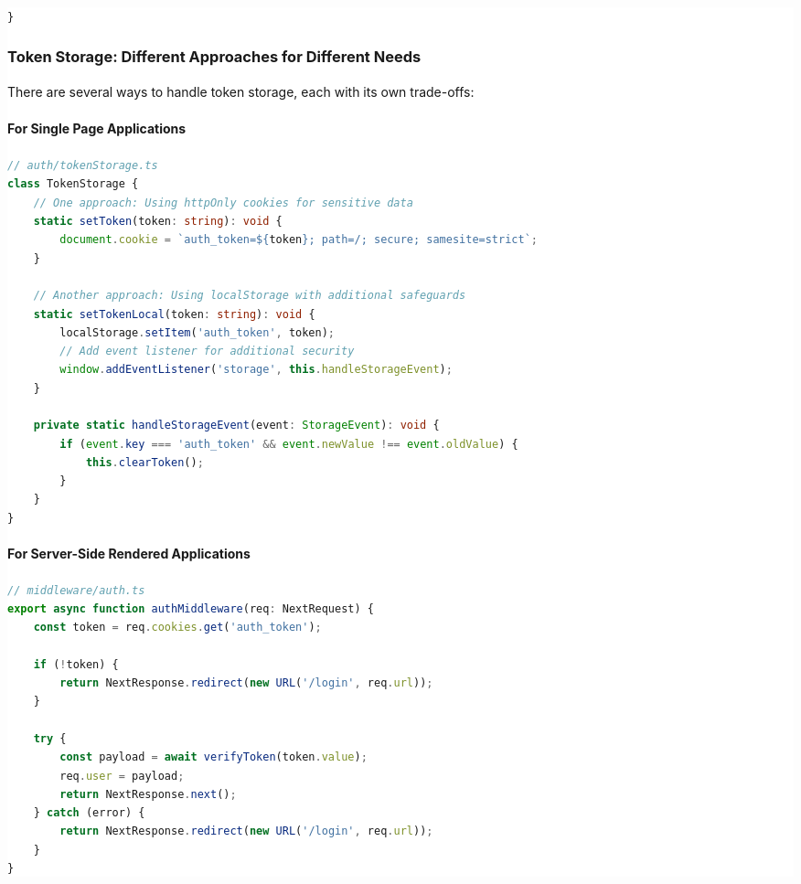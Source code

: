 ```typescript
}
```

### Token Storage: Different Approaches for Different Needs

There are several ways to handle token storage, each with its own trade-offs:

#### For Single Page Applications

```typescript
// auth/tokenStorage.ts
class TokenStorage {
	// One approach: Using httpOnly cookies for sensitive data
	static setToken(token: string): void {
		document.cookie = `auth_token=${token}; path=/; secure; samesite=strict`;
	}

	// Another approach: Using localStorage with additional safeguards
	static setTokenLocal(token: string): void {
		localStorage.setItem('auth_token', token);
		// Add event listener for additional security
		window.addEventListener('storage', this.handleStorageEvent);
	}

	private static handleStorageEvent(event: StorageEvent): void {
		if (event.key === 'auth_token' && event.newValue !== event.oldValue) {
			this.clearToken();
		}
	}
}
```

#### For Server-Side Rendered Applications

```typescript
// middleware/auth.ts
export async function authMiddleware(req: NextRequest) {
	const token = req.cookies.get('auth_token');

	if (!token) {
		return NextResponse.redirect(new URL('/login', req.url));
	}

	try {
		const payload = await verifyToken(token.value);
		req.user = payload;
		return NextResponse.next();
	} catch (error) {
		return NextResponse.redirect(new URL('/login', req.url));
	}
}
```
